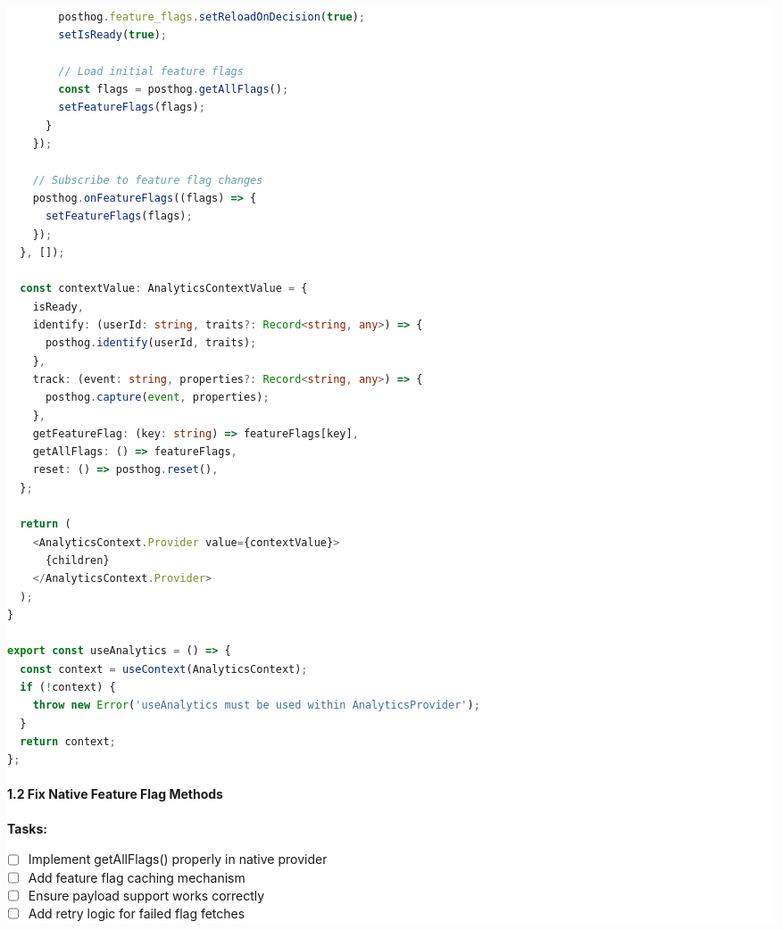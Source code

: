 ```typescript
        posthog.feature_flags.setReloadOnDecision(true);
        setIsReady(true);
        
        // Load initial feature flags
        const flags = posthog.getAllFlags();
        setFeatureFlags(flags);
      }
    });
    
    // Subscribe to feature flag changes
    posthog.onFeatureFlags((flags) => {
      setFeatureFlags(flags);
    });
  }, []);
  
  const contextValue: AnalyticsContextValue = {
    isReady,
    identify: (userId: string, traits?: Record<string, any>) => {
      posthog.identify(userId, traits);
    },
    track: (event: string, properties?: Record<string, any>) => {
      posthog.capture(event, properties);
    },
    getFeatureFlag: (key: string) => featureFlags[key],
    getAllFlags: () => featureFlags,
    reset: () => posthog.reset(),
  };
  
  return (
    <AnalyticsContext.Provider value={contextValue}>
      {children}
    </AnalyticsContext.Provider>
  );
}

export const useAnalytics = () => {
  const context = useContext(AnalyticsContext);
  if (!context) {
    throw new Error('useAnalytics must be used within AnalyticsProvider');
  }
  return context;
};
```

#### 1.2 Fix Native Feature Flag Methods
**Tasks:**
- [ ] Implement getAllFlags() properly in native provider
- [ ] Add feature flag caching mechanism
- [ ] Ensure payload support works correctly
- [ ] Add retry logic for failed flag fetches
